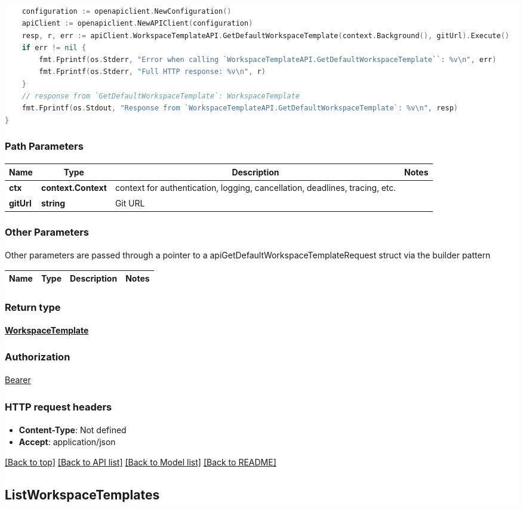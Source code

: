 ```go
	configuration := openapiclient.NewConfiguration()
	apiClient := openapiclient.NewAPIClient(configuration)
	resp, r, err := apiClient.WorkspaceTemplateAPI.GetDefaultWorkspaceTemplate(context.Background(), gitUrl).Execute()
	if err != nil {
		fmt.Fprintf(os.Stderr, "Error when calling `WorkspaceTemplateAPI.GetDefaultWorkspaceTemplate``: %v\n", err)
		fmt.Fprintf(os.Stderr, "Full HTTP response: %v\n", r)
	}
	// response from `GetDefaultWorkspaceTemplate`: WorkspaceTemplate
	fmt.Fprintf(os.Stdout, "Response from `WorkspaceTemplateAPI.GetDefaultWorkspaceTemplate`: %v\n", resp)
}
```

### Path Parameters


Name | Type | Description  | Notes
------------- | ------------- | ------------- | -------------
**ctx** | **context.Context** | context for authentication, logging, cancellation, deadlines, tracing, etc.
**gitUrl** | **string** | Git URL | 

### Other Parameters

Other parameters are passed through a pointer to a apiGetDefaultWorkspaceTemplateRequest struct via the builder pattern


Name | Type | Description  | Notes
------------- | ------------- | ------------- | -------------


### Return type

[**WorkspaceTemplate**](WorkspaceTemplate.md)

### Authorization

[Bearer](../README.md#Bearer)

### HTTP request headers

- **Content-Type**: Not defined
- **Accept**: application/json

[[Back to top]](#) [[Back to API list]](../README.md#documentation-for-api-endpoints)
[[Back to Model list]](../README.md#documentation-for-models)
[[Back to README]](../README.md)


## ListWorkspaceTemplates
